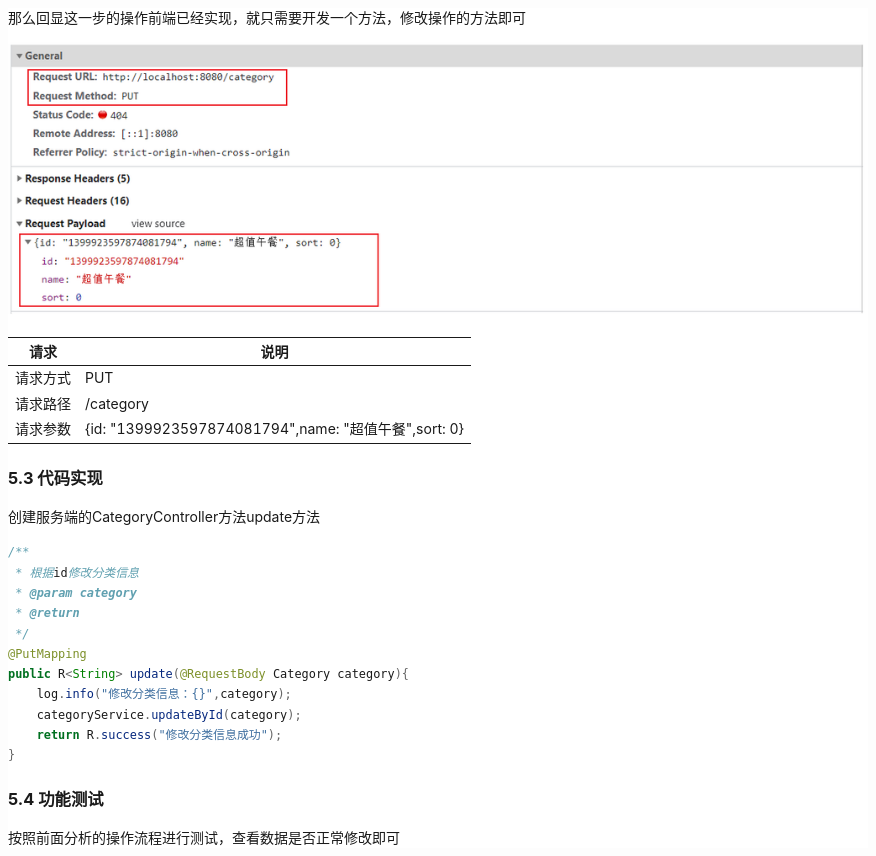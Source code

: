 那么回显这一步的操作前端已经实现，就只需要开发一个方法，修改操作的方法即可

![ ](./assets/day03/image-20210802000605946.png)

| 请求     | 说明                                                   |
| -------- | ------------------------------------------------------ |
| 请求方式 | PUT                                                    |
| 请求路径 | /category                                              |
| 请求参数 | \{id: "1399923597874081794",name: "超值午餐",sort: 0\} |

### 5.3 代码实现

创建服务端的CategoryController方法update方法  

```java
/**
 * 根据id修改分类信息
 * @param category
 * @return
 */
@PutMapping
public R<String> update(@RequestBody Category category){
    log.info("修改分类信息：{}",category);
    categoryService.updateById(category);
    return R.success("修改分类信息成功");
}
```

### 5.4 功能测试

按照前面分析的操作流程进行测试，查看数据是否正常修改即可  
